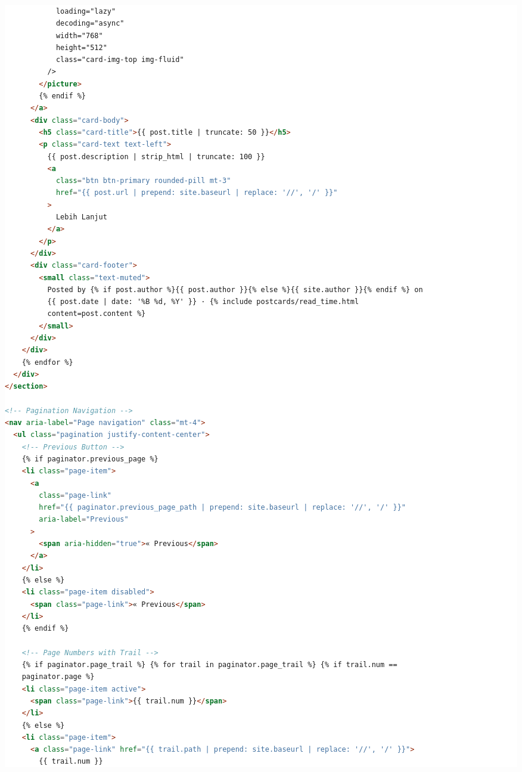 ```html
            loading="lazy"
            decoding="async"
            width="768"
            height="512"
            class="card-img-top img-fluid"
          />
        </picture>
        {% endif %}
      </a>
      <div class="card-body">
        <h5 class="card-title">{{ post.title | truncate: 50 }}</h5>
        <p class="card-text text-left">
          {{ post.description | strip_html | truncate: 100 }}
          <a
            class="btn btn-primary rounded-pill mt-3"
            href="{{ post.url | prepend: site.baseurl | replace: '//', '/' }}"
          >
            Lebih Lanjut
          </a>
        </p>
      </div>
      <div class="card-footer">
        <small class="text-muted">
          Posted by {% if post.author %}{{ post.author }}{% else %}{{ site.author }}{% endif %} on
          {{ post.date | date: '%B %d, %Y' }} · {% include postcards/read_time.html
          content=post.content %}
        </small>
      </div>
    </div>
    {% endfor %}
  </div>
</section>

<!-- Pagination Navigation -->
<nav aria-label="Page navigation" class="mt-4">
  <ul class="pagination justify-content-center">
    <!-- Previous Button -->
    {% if paginator.previous_page %}
    <li class="page-item">
      <a
        class="page-link"
        href="{{ paginator.previous_page_path | prepend: site.baseurl | replace: '//', '/' }}"
        aria-label="Previous"
      >
        <span aria-hidden="true">« Previous</span>
      </a>
    </li>
    {% else %}
    <li class="page-item disabled">
      <span class="page-link">« Previous</span>
    </li>
    {% endif %}

    <!-- Page Numbers with Trail -->
    {% if paginator.page_trail %} {% for trail in paginator.page_trail %} {% if trail.num ==
    paginator.page %}
    <li class="page-item active">
      <span class="page-link">{{ trail.num }}</span>
    </li>
    {% else %}
    <li class="page-item">
      <a class="page-link" href="{{ trail.path | prepend: site.baseurl | replace: '//', '/' }}">
        {{ trail.num }}
```